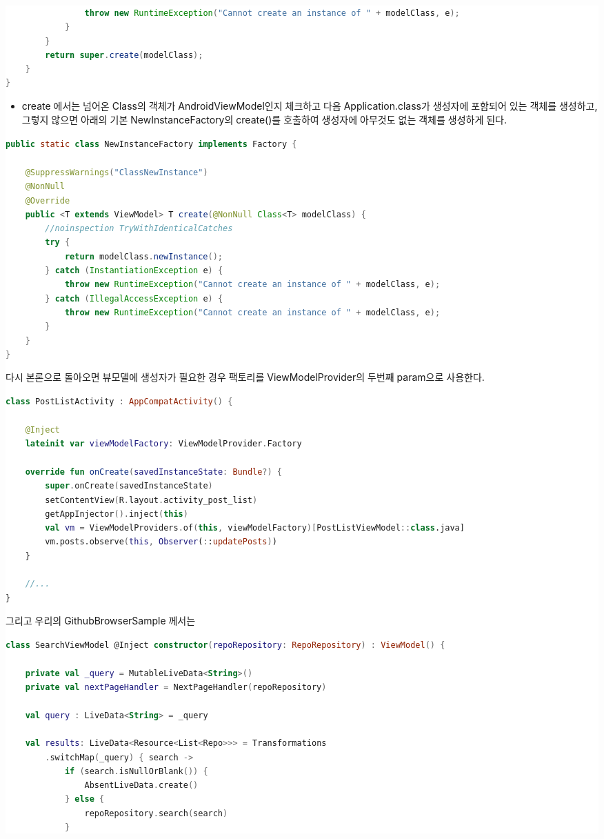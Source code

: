 ```java
				throw new RuntimeException("Cannot create an instance of " + modelClass, e);
			}
		}
		return super.create(modelClass);
	}
}
```

- create 에서는 넘어온 Class<T>의 객체가 AndroidViewModel인지 체크하고 다음 Application.class가 생성자에 포함되어 있는 객체를 생성하고, 그렇지 않으면 아래의 기본 NewInstanceFactory의 create()를 호출하여 생성자에 아무것도 없는 객체를 생성하게 된다.

```java
public static class NewInstanceFactory implements Factory {

	@SuppressWarnings("ClassNewInstance")
	@NonNull
	@Override
	public <T extends ViewModel> T create(@NonNull Class<T> modelClass) {
		//noinspection TryWithIdenticalCatches
		try {
			return modelClass.newInstance();
		} catch (InstantiationException e) {
			throw new RuntimeException("Cannot create an instance of " + modelClass, e);
		} catch (IllegalAccessException e) {
			throw new RuntimeException("Cannot create an instance of " + modelClass, e);
		}
	}
}
```

다시 본론으로 돌아오면 뷰모델에 생성자가 필요한 경우 팩토리를  ViewModelProvider의 두번째 param으로 사용한다.

```kotlin
class PostListActivity : AppCompatActivity() {

    @Inject
    lateinit var viewModelFactory: ViewModelProvider.Factory

    override fun onCreate(savedInstanceState: Bundle?) {
        super.onCreate(savedInstanceState)
        setContentView(R.layout.activity_post_list)
        getAppInjector().inject(this)
        val vm = ViewModelProviders.of(this, viewModelFactory)[PostListViewModel::class.java]
        vm.posts.observe(this, Observer(::updatePosts))
    }
    
    //...
}
```

그리고 우리의 GithubBrowserSample 께서는 

```kotlin
class SearchViewModel @Inject constructor(repoRepository: RepoRepository) : ViewModel() {

    private val _query = MutableLiveData<String>()
    private val nextPageHandler = NextPageHandler(repoRepository)

    val query : LiveData<String> = _query

    val results: LiveData<Resource<List<Repo>>> = Transformations
        .switchMap(_query) { search ->
            if (search.isNullOrBlank()) {
                AbsentLiveData.create()
            } else {
                repoRepository.search(search)
            }
```